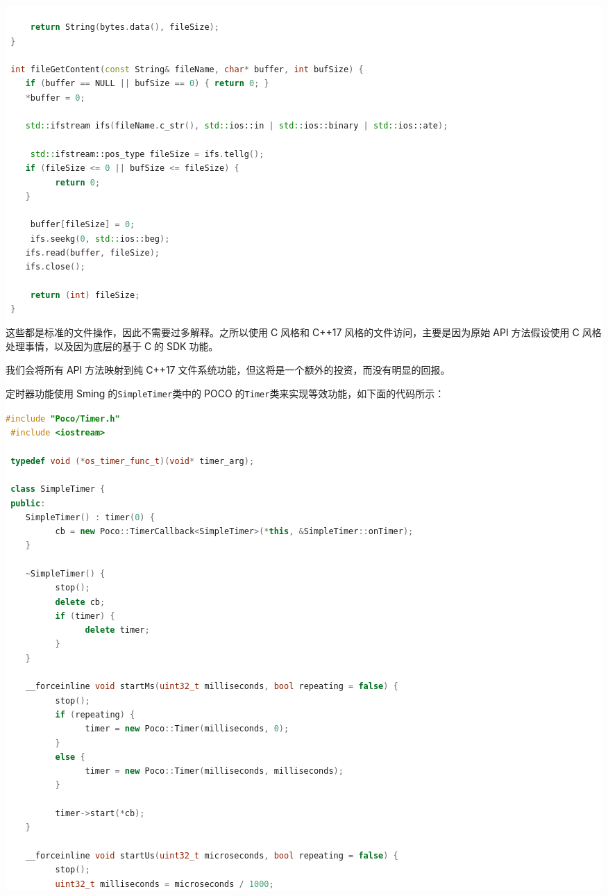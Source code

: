 ```cpp

     return String(bytes.data(), fileSize);
 }

 int fileGetContent(const String& fileName, char* buffer, int bufSize) {
    if (buffer == NULL || bufSize == 0) { return 0; }
    *buffer = 0;

    std::ifstream ifs(fileName.c_str(), std::ios::in | std::ios::binary | std::ios::ate);

     std::ifstream::pos_type fileSize = ifs.tellg();
    if (fileSize <= 0 || bufSize <= fileSize) {
          return 0;
    }

     buffer[fileSize] = 0;
     ifs.seekg(0, std::ios::beg);
    ifs.read(buffer, fileSize);
    ifs.close();

     return (int) fileSize;
 }
```

这些都是标准的文件操作，因此不需要过多解释。之所以使用 C 风格和 C++17 风格的文件访问，主要是因为原始 API 方法假设使用 C 风格处理事情，以及因为底层的基于 C 的 SDK 功能。

我们会将所有 API 方法映射到纯 C++17 文件系统功能，但这将是一个额外的投资，而没有明显的回报。

定时器功能使用 Sming 的`SimpleTimer`类中的 POCO 的`Timer`类来实现等效功能，如下面的代码所示：

```cpp
#include "Poco/Timer.h"
 #include <iostream>

 typedef void (*os_timer_func_t)(void* timer_arg);

 class SimpleTimer {
 public:
    SimpleTimer() : timer(0) {
          cb = new Poco::TimerCallback<SimpleTimer>(*this, &SimpleTimer::onTimer);
    }

    ~SimpleTimer() {
          stop();
          delete cb;
          if (timer) {
                delete timer;
          }
    }

    __forceinline void startMs(uint32_t milliseconds, bool repeating = false) {
          stop();
          if (repeating) {
                timer = new Poco::Timer(milliseconds, 0);
          }
          else {
                timer = new Poco::Timer(milliseconds, milliseconds);
          }

          timer->start(*cb);
    }

    __forceinline void startUs(uint32_t microseconds, bool repeating = false) {
          stop();
          uint32_t milliseconds = microseconds / 1000;
```
